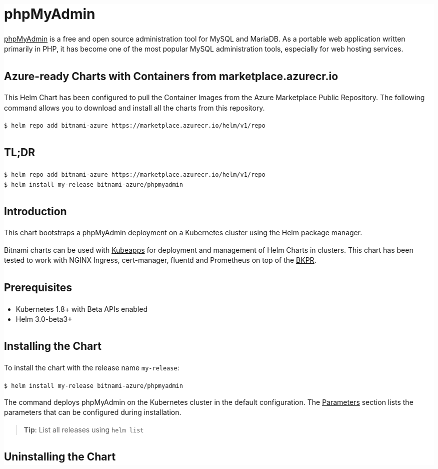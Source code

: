 # phpMyAdmin

[phpMyAdmin](https://www.phpmyadmin.net/) is a free and open source administration tool for MySQL and MariaDB. As a portable web application written primarily in PHP, it has become one of the most popular MySQL administration tools, especially for web hosting services.

## Azure-ready Charts with Containers from marketplace.azurecr.io

This Helm Chart has been configured to pull the Container Images from the Azure Marketplace Public Repository.
The following command allows you to download and install all the charts from this repository.
```bash
$ helm repo add bitnami-azure https://marketplace.azurecr.io/helm/v1/repo
```
## TL;DR

```console
$ helm repo add bitnami-azure https://marketplace.azurecr.io/helm/v1/repo
$ helm install my-release bitnami-azure/phpmyadmin
```

## Introduction

This chart bootstraps a [phpMyAdmin](https://github.com/bitnami/bitnami-docker-phpmyadmin) deployment on a [Kubernetes](http://kubernetes.io) cluster using the [Helm](https://helm.sh) package manager.

Bitnami charts can be used with [Kubeapps](https://kubeapps.com/) for deployment and management of Helm Charts in clusters. This chart has been tested to work with NGINX Ingress, cert-manager, fluentd and Prometheus on top of the [BKPR](https://kubeprod.io/).

## Prerequisites

- Kubernetes 1.8+ with Beta APIs enabled
- Helm 3.0-beta3+

## Installing the Chart

To install the chart with the release name `my-release`:

```console
$ helm install my-release bitnami-azure/phpmyadmin
```

The command deploys phpMyAdmin on the Kubernetes cluster in the default configuration. The [Parameters](#parameters) section lists the parameters that can be configured during installation.

> **Tip**: List all releases using `helm list`

## Uninstalling the Chart
